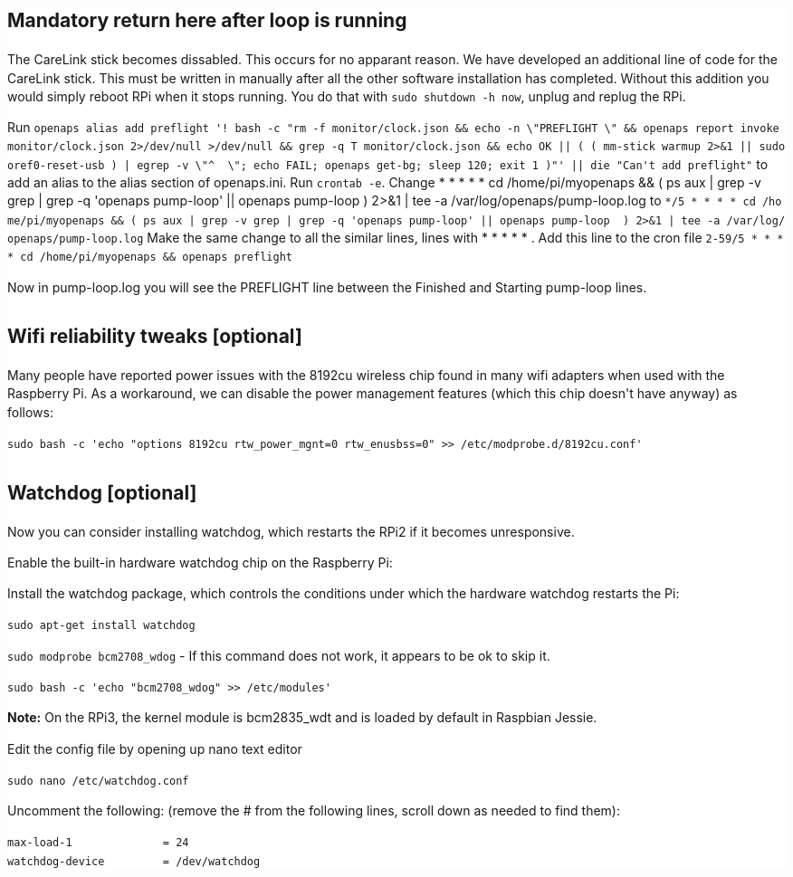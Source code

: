## Mandatory return here after loop is running

The CareLink stick becomes dissabled. This occurs for no apparant reason. We have developed an additional line of code for the CareLink stick. This must be written in manually after all the other software installation has completed. Without this addition you would simply reboot RPi when it stops running. You do that with `sudo shutdown -h now`, unplug and replug the RPi.

Run `openaps alias add preflight '! bash -c "rm -f monitor/clock.json && echo -n \"PREFLIGHT \" && openaps report invoke monitor/clock.json 2>/dev/null >/dev/null && grep -q T monitor/clock.json && echo OK || ( ( mm-stick warmup 2>&1 || sudo oref0-reset-usb ) | egrep -v \"^  \"; echo FAIL; openaps get-bg; sleep 120; exit 1 )"' || die "Can't add preflight"` to add an alias to the alias section of openaps.ini. Run `crontab -e`. Change * * * * * cd /home/pi/myopenaps && ( ps aux | grep -v grep | grep -q 'openaps pump-loop' || openaps pump-loop  ) 2>&1 | tee -a /var/log/openaps/pump-loop.log to `*/5 * * * * cd /home/pi/myopenaps && ( ps aux | grep -v grep | grep -q 'openaps pump-loop' || openaps pump-loop  ) 2>&1 | tee -a /var/log/openaps/pump-loop.log` Make the same change to all the similar lines, lines with * * * * * . Add this line to the cron file `2-59/5 * * * * cd /home/pi/myopenaps && openaps preflight`

Now in pump-loop.log you will see the PREFLIGHT line between the Finished and Starting pump-loop lines.

## Wifi reliability tweaks [optional]

Many people have reported power issues with the 8192cu wireless chip found in many wifi adapters when used with the Raspberry Pi.  As a workaround, we can disable the power management features (which this chip doesn't have anyway) as follows:

`sudo bash -c 'echo "options 8192cu rtw_power_mgnt=0 rtw_enusbss=0" >> /etc/modprobe.d/8192cu.conf'`

## Watchdog [optional]

Now you can consider installing watchdog, which restarts the RPi2 if it becomes unresponsive.

Enable the built-in hardware watchdog chip on the Raspberry Pi:

Install the watchdog package, which controls the conditions under which the hardware watchdog restarts the Pi:

`sudo apt-get install watchdog`

`sudo modprobe bcm2708_wdog` - If this command does not work, it appears to be ok to skip it.
	
`sudo bash -c 'echo "bcm2708_wdog" >> /etc/modules'`

**Note:** On the RPi3, the kernel module is bcm2835_wdt and is loaded by default in Raspbian Jessie.
		
Edit the config file by opening up nano text editor

`sudo nano /etc/watchdog.conf`

Uncomment the following: (remove the # from the following lines, scroll down as needed to find them):

```
max-load-1              = 24
watchdog-device         = /dev/watchdog
```
